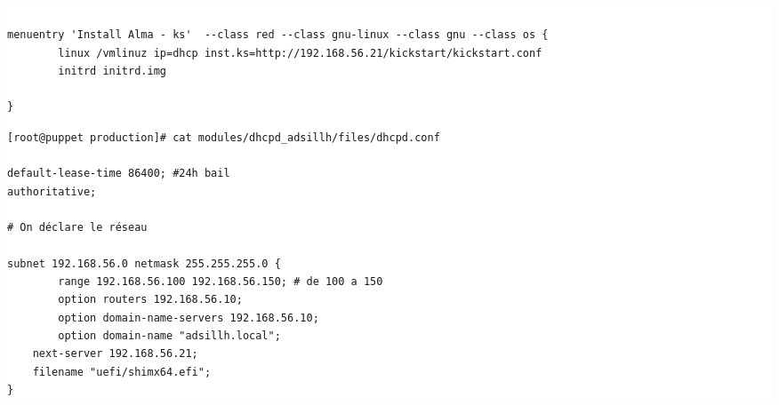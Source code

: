 ```

menuentry 'Install Alma - ks'  --class red --class gnu-linux --class gnu --class os {
        linux /vmlinuz ip=dhcp inst.ks=http://192.168.56.21/kickstart/kickstart.conf
        initrd initrd.img

}
```


```
[root@puppet production]# cat modules/dhcpd_adsillh/files/dhcpd.conf 

default-lease-time 86400; #24h bail
authoritative;

# On déclare le réseau

subnet 192.168.56.0 netmask 255.255.255.0 {
        range 192.168.56.100 192.168.56.150; # de 100 a 150
        option routers 192.168.56.10;
        option domain-name-servers 192.168.56.10;
        option domain-name "adsillh.local";
	next-server 192.168.56.21;
	filename "uefi/shimx64.efi";
}
```